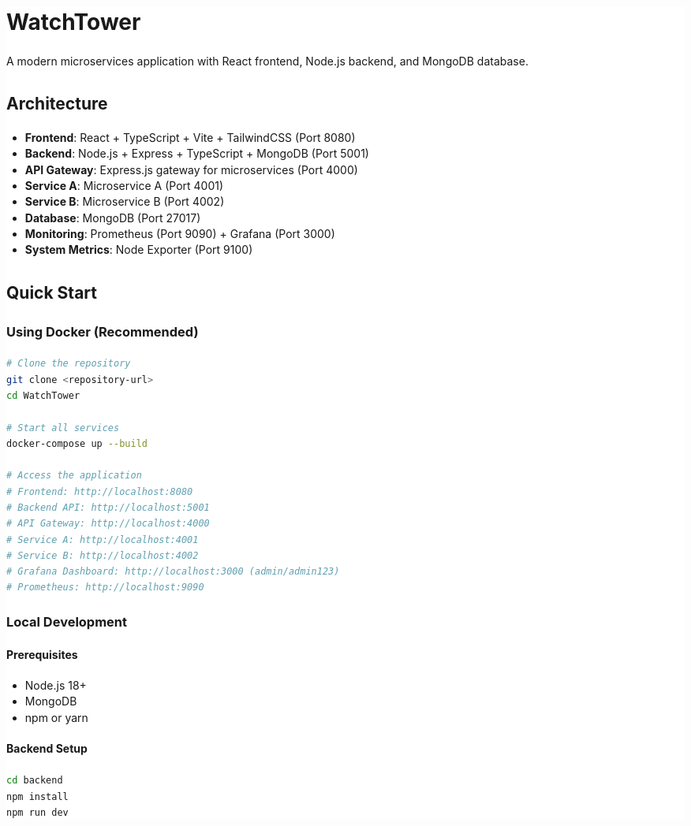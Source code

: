 # WatchTower

A modern microservices application with React frontend, Node.js backend, and MongoDB database.

## Architecture

- **Frontend**: React + TypeScript + Vite + TailwindCSS (Port 8080)
- **Backend**: Node.js + Express + TypeScript + MongoDB (Port 5001)
- **API Gateway**: Express.js gateway for microservices (Port 4000)
- **Service A**: Microservice A (Port 4001)
- **Service B**: Microservice B (Port 4002)
- **Database**: MongoDB (Port 27017)
- **Monitoring**: Prometheus (Port 9090) + Grafana (Port 3000)
- **System Metrics**: Node Exporter (Port 9100)

## Quick Start

### Using Docker (Recommended)

```bash
# Clone the repository
git clone <repository-url>
cd WatchTower

# Start all services
docker-compose up --build

# Access the application
# Frontend: http://localhost:8080
# Backend API: http://localhost:5001
# API Gateway: http://localhost:4000
# Service A: http://localhost:4001
# Service B: http://localhost:4002
# Grafana Dashboard: http://localhost:3000 (admin/admin123)
# Prometheus: http://localhost:9090
```

### Local Development

#### Prerequisites

- Node.js 18+
- MongoDB
- npm or yarn

#### Backend Setup

```bash
cd backend
npm install
npm run dev
```
